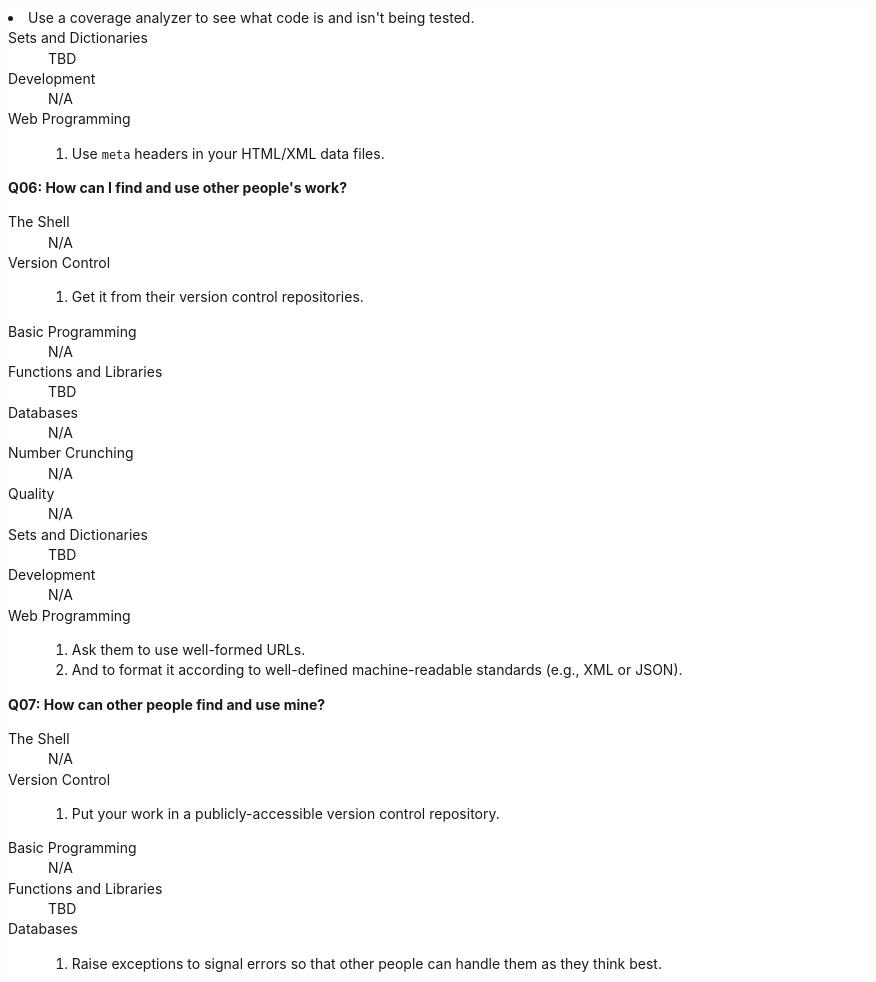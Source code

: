 <li>Use a coverage analyzer to see what code is and isn't being tested.</li>
</ol>
</dd>
<dt>Sets and Dictionaries</dt>
<dd>TBD</dd>
<dt>Development</dt>
<dd>N/A</dd>
<dt>Web Programming</dt>
<dd>
<ol>
<li>Use <code>meta</code> headers in your HTML/XML data files.</li>
</ol>
</dd>
</dl>
<p id="Q06"><strong>Q06: How can I find and use other people's work?</strong></p>
<dl>
<dt>The Shell</dt>
<dd>N/A</dd>
<dt>Version Control</dt>
<dd>
<ol>
<li>Get it from their version control repositories.</li>
</ol>
</dd>
<dt>Basic Programming</dt>
<dd>N/A</dd>
<dt>Functions and Libraries</dt>
<dd>TBD</dd>
<dt>Databases</dt>
<dd>N/A</dd>
<dt>Number Crunching</dt>
<dd>N/A</dd>
<dt>Quality</dt>
<dd>N/A</dd>
<dt>Sets and Dictionaries</dt>
<dd>TBD</dd>
<dt>Development</dt>
<dd>N/A</dd>
<dt>Web Programming</dt>
<dd>
<ol>
<li>Ask them to use well-formed URLs.</li>
<li>And to format it according to well-defined machine-readable standards (e.g., XML or JSON).</li>
</ol>
</dd>
</dl>
<p id="Q07"><strong>Q07: How can other people find and use mine?</strong></p>
<dl>
<dt>The Shell</dt>
<dd>N/A</dd>
<dt>Version Control</dt>
<dd>
<ol>
<li>Put your work in a publicly-accessible version control repository.</li>
</ol>
</dd>
<dt>Basic Programming</dt>
<dd>N/A</dd>
<dt>Functions and Libraries</dt>
<dd>TBD</dd>
<dt>Databases</dt>
<dd>
<ol>
<li>Raise exceptions to signal errors so that other people can handle them as they think best.</li>
